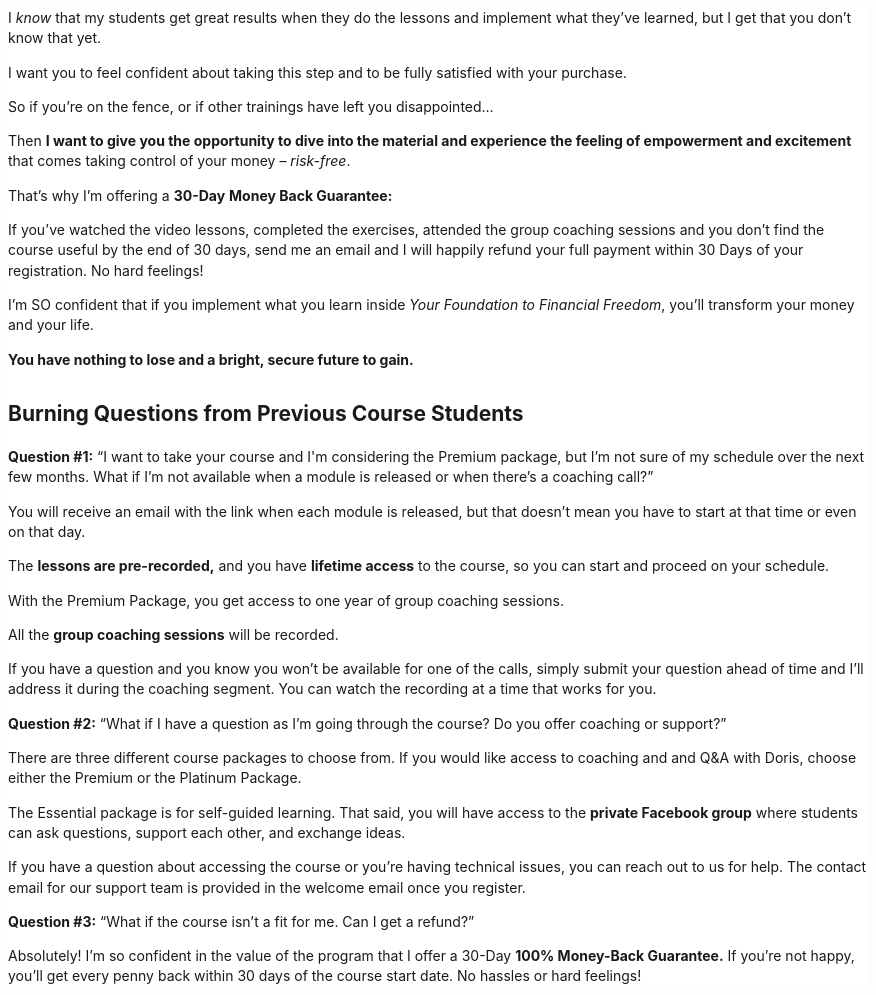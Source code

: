 I *know* that my students get great results when they do the lessons and implement what they’ve learned, but I get that you don’t know that yet.

I want you to feel confident about taking this step and to be fully satisfied with your purchase.

So if you’re on the fence, or if other trainings have left you disappointed…

Then **I want to give you the opportunity to dive into the material and experience the feeling of empowerment and excitement** that comes taking control of your money – *risk-free*.

That’s why I’m offering a **30-Day** **Money Back Guarantee:**

If you’ve watched the video lessons, completed the exercises, attended the group coaching sessions and you don’t find the course useful by the end of 30 days, send me an email and I will happily refund your full payment within 30 Days of your registration. No hard feelings!

I’m SO confident that if you implement what you learn inside *Your Foundation to Financial Freedom*, you’ll transform your money and your life.

**You have nothing to lose and a bright, secure future to gain.**

## Burning Questions from Previous Course Students

**Question #1:** “I want to take your course and I'm considering the Premium package, but I’m not sure of my schedule over the next few months. What if I’m not available when a module is released or when there’s a coaching call?”

You will receive an email with the link when each module is released, but that doesn’t mean you have to start at that time or even on that day.

The **lessons are pre-recorded,** and you have **lifetime access** to the course, so you can start and proceed on your schedule.

With the Premium Package, you get access to one year of group coaching sessions.

All the **group coaching sessions** will be recorded.

If you have a question and you know you won’t be available for one of the calls, simply submit your question ahead of time and I’ll address it during the coaching segment. You can watch the recording at a time that works for you.

**Question #2:** “What if I have a question as I’m going through the course? Do you offer coaching or support?”

There are three different course packages to choose from. If you would like access to coaching and and Q&A with Doris, choose either the Premium or the Platinum Package.

The Essential package is for self-guided learning. That said, you will have access to the **private Facebook group** where students can ask questions, support each other, and exchange ideas.

If you have a question about accessing the course or you’re having technical issues, you can reach out to us for help. The contact email for our support team is provided in the welcome email once you register.

**Question #3:** “What if the course isn’t a fit for me. Can I get a refund?”

Absolutely! I’m so confident in the value of the program that I offer a 30-Day **100% Money-Back Guarantee.** If you’re not happy, you’ll get every penny back within 30 days of the course start date. No hassles or hard feelings!
